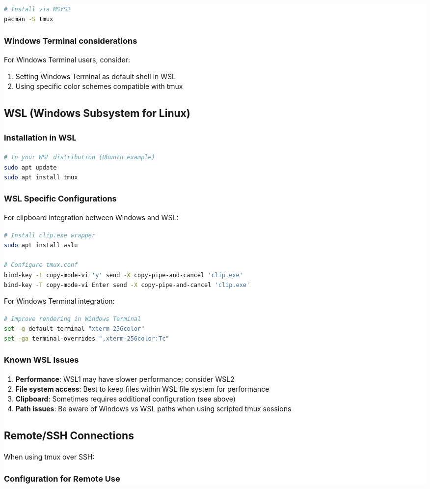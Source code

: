 ```bash
# Install via MSYS2
pacman -S tmux
```

### Windows Terminal considerations

For Windows Terminal users, consider:
1. Setting Windows Terminal as default shell in WSL
2. Using specific color schemes compatible with tmux

## WSL (Windows Subsystem for Linux)

### Installation in WSL

```bash
# In your WSL distribution (Ubuntu example)
sudo apt update
sudo apt install tmux
```

### WSL Specific Configurations

For clipboard integration between Windows and WSL:

```bash
# Install clip.exe wrapper
sudo apt install wslu

# Configure tmux.conf
bind-key -T copy-mode-vi 'y' send -X copy-pipe-and-cancel 'clip.exe'
bind-key -T copy-mode-vi Enter send -X copy-pipe-and-cancel 'clip.exe'
```

For Windows Terminal integration:

```bash
# Improve rendering in Windows Terminal
set -g default-terminal "xterm-256color"
set -ga terminal-overrides ",xterm-256color:Tc"
```

### Known WSL Issues

1. **Performance**: WSL1 may have slower performance; consider WSL2
2. **File system access**: Best to keep files within WSL file system for performance
3. **Clipboard**: Sometimes requires additional configuration (see above)
4. **Path issues**: Be aware of Windows vs WSL paths when using scripted tmux sessions

## Remote/SSH Connections

When using tmux over SSH:

### Configuration for Remote Use
